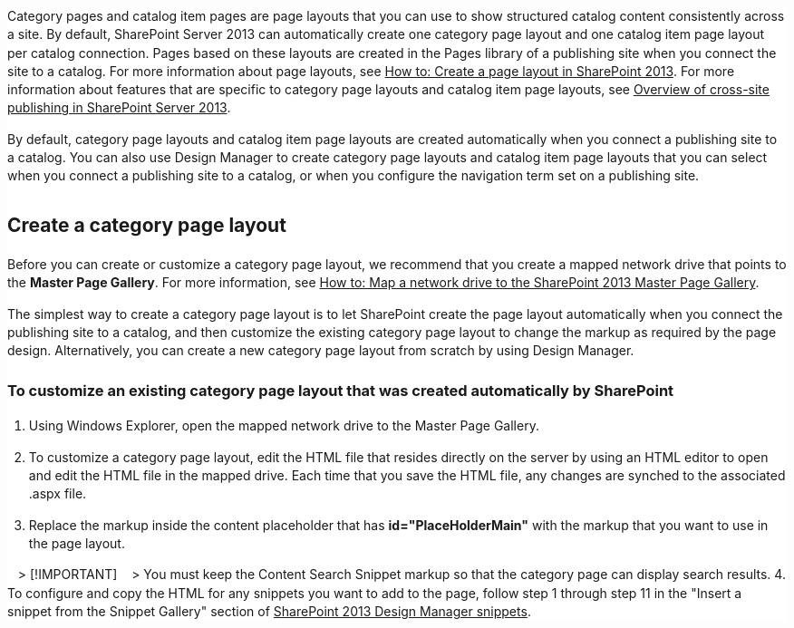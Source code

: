 Category pages and catalog item pages are page layouts that you can use to show structured catalog content consistently across a site. By default, SharePoint Server 2013 can automatically create one category page layout and one catalog item page layout per catalog connection. Pages based on these layouts are created in the Pages library of a publishing site when you connect the site to a catalog. For more information about page layouts, see  [How to: Create a page layout in SharePoint 2013](how-to-create-a-page-layout-in-sharepoint-2013.md). For more information about features that are specific to category page layouts and catalog item page layouts, see  [Overview of cross-site publishing in SharePoint Server 2013](http://technet.microsoft.com/en-us/library/jj635883.aspx). 
  
    
    
By default, category page layouts and catalog item page layouts are created automatically when you connect a publishing site to a catalog. You can also use Design Manager to create category page layouts and catalog item page layouts that you can select when you connect a publishing site to a catalog, or when you configure the navigation term set on a publishing site. 
  
    
    

## Create a category page layout
<a name="bk_createCategoryPage"> </a>

Before you can create or customize a category page layout, we recommend that you create a mapped network drive that points to the **Master Page Gallery**. For more information, see  [How to: Map a network drive to the SharePoint 2013 Master Page Gallery](how-to-map-a-network-drive-to-the-sharepoint-2013-master-page-gallery.md). 
  
    
    
The simplest way to create a category page layout is to let SharePoint create the page layout automatically when you connect the publishing site to a catalog, and then customize the existing category page layout to change the markup as required by the page design. Alternatively, you can create a new category page layout from scratch by using Design Manager. 
  
    
    

### To customize an existing category page layout that was created automatically by SharePoint


1. Using Windows Explorer, open the mapped network drive to the Master Page Gallery. 
    
  
2. To customize a category page layout, edit the HTML file that resides directly on the server by using an HTML editor to open and edit the HTML file in the mapped drive. Each time that you save the HTML file, any changes are synched to the associated .aspx file. 
    
  
3. Replace the markup inside the content placeholder that has **id="PlaceHolderMain"** with the markup that you want to use in the page layout.
    
   > [!IMPORTANT]
   > You must keep the Content Search Snippet markup so that the category page can display search results. 
4. To configure and copy the HTML for any snippets you want to add to the page, follow step 1 through step 11 in the "Insert a snippet from the Snippet Gallery" section of  [SharePoint 2013 Design Manager snippets](sharepoint-2013-design-manager-snippets.md). 
    
  